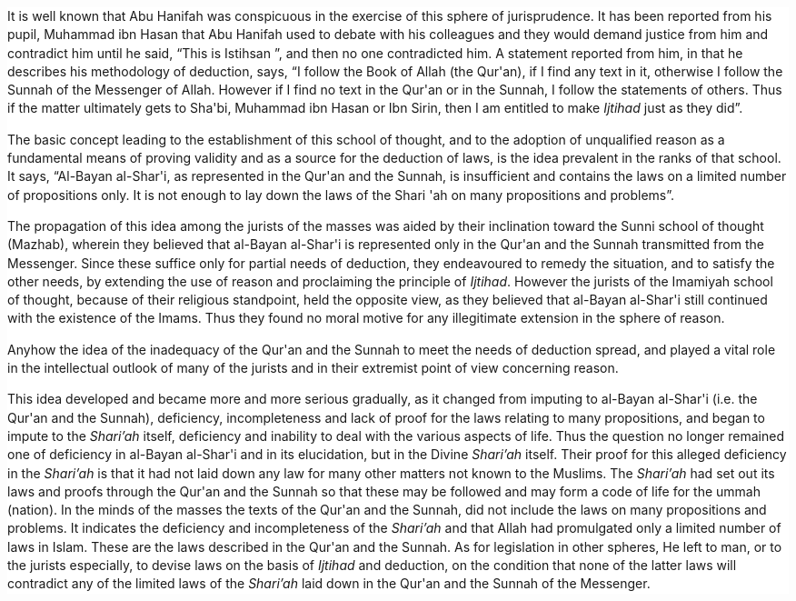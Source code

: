 It is well known that Abu Hanifah was conspicuous in the exercise of
this sphere of jurisprudence. It has been reported from his pupil,
Muhammad ibn Hasan that Abu Hanifah used to debate with his colleagues
and they would demand justice from him and contradict him until he said,
“This is Istihsan ”, and then no one contradicted him. A statement
reported from him, in that he describes his methodology of deduction,
says, “I follow the Book of Allah (the Qur'an), if I find any text in
it, otherwise I follow the Sunnah of the Messenger of Allah. However if
I find no text in the Qur'an or in the Sunnah, I follow the statements
of others. Thus if the matter ultimately gets to Sha'bi, Muhammad ibn
Hasan or Ibn Sirin, then I am entitled to make *Ijtihad* just as they
did”.

The basic concept leading to the establishment of this school of
thought, and to the adoption of unqualified reason as a fundamental
means of proving validity and as a source for the deduction of laws, is
the idea prevalent in the ranks of that school. It says, “Al-Bayan
al-Shar'i, as represented in the Qur'an and the Sunnah, is insufficient
and contains the laws on a limited number of propositions only. It is
not enough to lay down the laws of the Shari 'ah on many propositions
and problems”.

The propagation of this idea among the jurists of the masses was aided
by their inclination toward the Sunni school of thought (Mazhab),
wherein they believed that al-Bayan al-Shar'i is represented only in the
Qur'an and the Sunnah transmitted from the Messenger. Since these
suffice only for partial needs of deduction, they endeavoured to remedy
the situation, and to satisfy the other needs, by extending the use of
reason and proclaiming the principle of *Ijtihad*. However the jurists
of the Imamiyah school of thought, because of their religious
standpoint, held the opposite view, as they believed that al-Bayan
al-Shar'i still continued with the existence of the Imams. Thus they
found no moral motive for any illegitimate extension in the sphere of
reason.

Anyhow the idea of the inadequacy of the Qur'an and the Sunnah to meet
the needs of deduction spread, and played a vital role in the
intellectual outlook of many of the jurists and in their extremist point
of view concerning reason.

This idea developed and became more and more serious gradually, as it
changed from imputing to al-Bayan al-Shar'i (i.e. the Qur'an and the
Sunnah), deficiency, incompleteness and lack of proof for the laws
relating to many propositions, and began to impute to the *Shari’ah*
itself, deficiency and inability to deal with the various aspects of
life. Thus the question no longer remained one of deficiency in al-Bayan
al-Shar'i and in its elucidation, but in the Divine *Shari’ah* itself.
Their proof for this alleged deficiency in the *Shari’ah* is that it had
not laid down any law for many other matters not known to the Muslims.
The *Shari’ah* had set out its laws and proofs through the Qur'an and
the Sunnah so that these may be followed and may form a code of life for
the ummah (nation). In the minds of the masses the texts of the Qur'an
and the Sunnah, did not include the laws on many propositions and
problems. It indicates the deficiency and incompleteness of the
*Shari’ah* and that Allah had promulgated only a limited number of laws
in Islam. These are the laws described in the Qur'an and the Sunnah. As
for legislation in other spheres, He left to man, or to the jurists
especially, to devise laws on the basis of *Ijtihad* and deduction, on
the condition that none of the latter laws will contradict any of the
limited laws of the *Shari’ah* laid down in the Qur'an and the Sunnah of
the Messenger.
